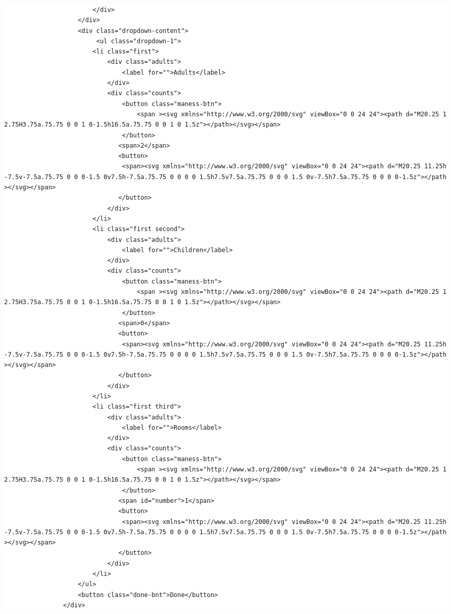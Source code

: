                             </div>    
                        </div>
                        <div class="dropdown-content"> 
                             <ul class="dropdown-1">
                            <li class="first">
                                <div class="adults">
                                    <label for="">Adults</label>
                                </div>
                                <div class="counts">
                                    <button class="maness-btn">
                                        <span ><svg xmlns="http://www.w3.org/2000/svg" viewBox="0 0 24 24"><path d="M20.25 12.75H3.75a.75.75 0 0 1 0-1.5h16.5a.75.75 0 0 1 0 1.5z"></path></svg></span>
                                    </button>
                                   <span>2</span>
                                   <button>
                                    <span><svg xmlns="http://www.w3.org/2000/svg" viewBox="0 0 24 24"><path d="M20.25 11.25h-7.5v-7.5a.75.75 0 0 0-1.5 0v7.5h-7.5a.75.75 0 0 0 0 1.5h7.5v7.5a.75.75 0 0 0 1.5 0v-7.5h7.5a.75.75 0 0 0 0-1.5z"></path></svg></span>
                                   </button>
                                </div>
                            </li>
                            <li class="first second">
                                <div class="adults">
                                    <label for="">Children</label>
                                </div>
                                <div class="counts">
                                    <button class="maness-btn">
                                        <span ><svg xmlns="http://www.w3.org/2000/svg" viewBox="0 0 24 24"><path d="M20.25 12.75H3.75a.75.75 0 0 1 0-1.5h16.5a.75.75 0 0 1 0 1.5z"></path></svg></span>
                                    </button>
                                   <span>0</span>
                                   <button>
                                    <span><svg xmlns="http://www.w3.org/2000/svg" viewBox="0 0 24 24"><path d="M20.25 11.25h-7.5v-7.5a.75.75 0 0 0-1.5 0v7.5h-7.5a.75.75 0 0 0 0 1.5h7.5v7.5a.75.75 0 0 0 1.5 0v-7.5h7.5a.75.75 0 0 0 0-1.5z"></path></svg></span>
                                   </button>
                                </div>
                            </li>
                            <li class="first third">
                                <div class="adults">
                                    <label for="">Rooms</label>
                                </div>
                                <div class="counts">
                                    <button class="maness-btn">
                                        <span ><svg xmlns="http://www.w3.org/2000/svg" viewBox="0 0 24 24"><path d="M20.25 12.75H3.75a.75.75 0 0 1 0-1.5h16.5a.75.75 0 0 1 0 1.5z"></path></svg></span>
                                    </button>
                                   <span id="number">1</span>
                                   <button>
                                    <span><svg xmlns="http://www.w3.org/2000/svg" viewBox="0 0 24 24"><path d="M20.25 11.25h-7.5v-7.5a.75.75 0 0 0-1.5 0v7.5h-7.5a.75.75 0 0 0 0 1.5h7.5v7.5a.75.75 0 0 0 1.5 0v-7.5h7.5a.75.75 0 0 0 0-1.5z"></path></svg></span>
                                   </button>
                                </div>
                            </li>
                        </ul>
                        <button class="done-bnt">Done</button>
                    </div>
                      